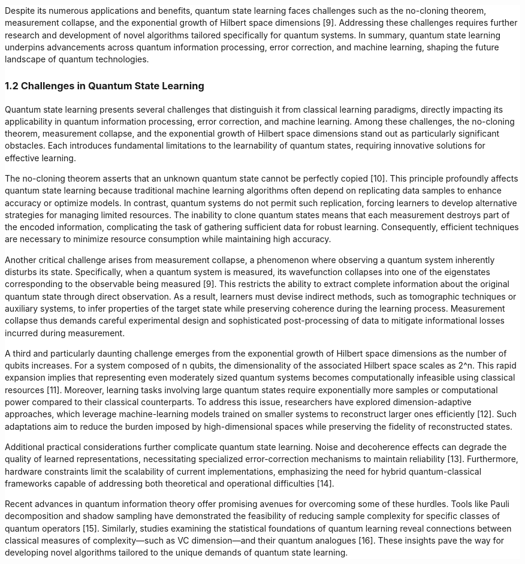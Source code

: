 Despite its numerous applications and benefits, quantum state learning faces challenges such as the no-cloning theorem, measurement collapse, and the exponential growth of Hilbert space dimensions [9]. Addressing these challenges requires further research and development of novel algorithms tailored specifically for quantum systems. In summary, quantum state learning underpins advancements across quantum information processing, error correction, and machine learning, shaping the future landscape of quantum technologies.

### 1.2 Challenges in Quantum State Learning

Quantum state learning presents several challenges that distinguish it from classical learning paradigms, directly impacting its applicability in quantum information processing, error correction, and machine learning. Among these challenges, the no-cloning theorem, measurement collapse, and the exponential growth of Hilbert space dimensions stand out as particularly significant obstacles. Each introduces fundamental limitations to the learnability of quantum states, requiring innovative solutions for effective learning.

The no-cloning theorem asserts that an unknown quantum state cannot be perfectly copied [10]. This principle profoundly affects quantum state learning because traditional machine learning algorithms often depend on replicating data samples to enhance accuracy or optimize models. In contrast, quantum systems do not permit such replication, forcing learners to develop alternative strategies for managing limited resources. The inability to clone quantum states means that each measurement destroys part of the encoded information, complicating the task of gathering sufficient data for robust learning. Consequently, efficient techniques are necessary to minimize resource consumption while maintaining high accuracy.

Another critical challenge arises from measurement collapse, a phenomenon where observing a quantum system inherently disturbs its state. Specifically, when a quantum system is measured, its wavefunction collapses into one of the eigenstates corresponding to the observable being measured [9]. This restricts the ability to extract complete information about the original quantum state through direct observation. As a result, learners must devise indirect methods, such as tomographic techniques or auxiliary systems, to infer properties of the target state while preserving coherence during the learning process. Measurement collapse thus demands careful experimental design and sophisticated post-processing of data to mitigate informational losses incurred during measurement.

A third and particularly daunting challenge emerges from the exponential growth of Hilbert space dimensions as the number of qubits increases. For a system composed of n qubits, the dimensionality of the associated Hilbert space scales as 2^n. This rapid expansion implies that representing even moderately sized quantum systems becomes computationally infeasible using classical resources [11]. Moreover, learning tasks involving large quantum states require exponentially more samples or computational power compared to their classical counterparts. To address this issue, researchers have explored dimension-adaptive approaches, which leverage machine-learning models trained on smaller systems to reconstruct larger ones efficiently [12]. Such adaptations aim to reduce the burden imposed by high-dimensional spaces while preserving the fidelity of reconstructed states.

Additional practical considerations further complicate quantum state learning. Noise and decoherence effects can degrade the quality of learned representations, necessitating specialized error-correction mechanisms to maintain reliability [13]. Furthermore, hardware constraints limit the scalability of current implementations, emphasizing the need for hybrid quantum-classical frameworks capable of addressing both theoretical and operational difficulties [14].

Recent advances in quantum information theory offer promising avenues for overcoming some of these hurdles. Tools like Pauli decomposition and shadow sampling have demonstrated the feasibility of reducing sample complexity for specific classes of quantum operators [15]. Similarly, studies examining the statistical foundations of quantum learning reveal connections between classical measures of complexity—such as VC dimension—and their quantum analogues [16]. These insights pave the way for developing novel algorithms tailored to the unique demands of quantum state learning.
